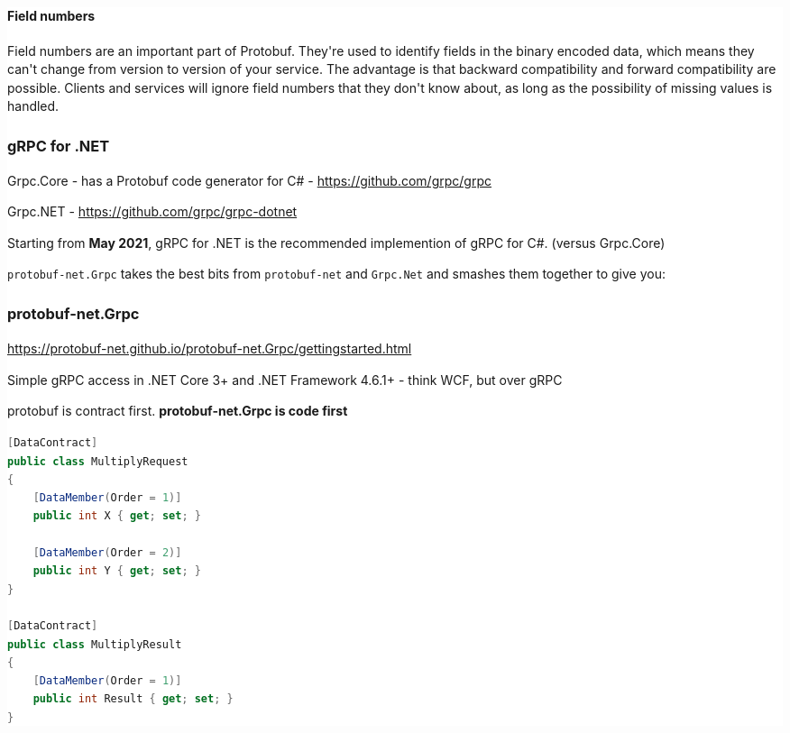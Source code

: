 #### Field numbers

Field numbers are an important part of Protobuf. They're used to identify fields in the binary encoded data, which means they can't change from version to version of your service. The advantage is that backward compatibility and forward compatibility are possible. Clients and services will ignore field numbers that they don't know about, as long as the possibility of missing values is handled.

### gRPC for .NET

Grpc.Core - has a Protobuf code generator for C# - https://github.com/grpc/grpc

Grpc.NET - https://github.com/grpc/grpc-dotnet

Starting from **May 2021**, gRPC for .NET is the recommended implemention of gRPC for C#. (versus Grpc.Core)

`protobuf-net.Grpc` takes the best bits from `protobuf-net` and `Grpc.Net` and smashes them together to give you:

### protobuf-net.Grpc

https://protobuf-net.github.io/protobuf-net.Grpc/gettingstarted.html

Simple gRPC access in .NET Core 3+ and .NET Framework 4.6.1+ - think WCF, but over gRPC

protobuf is contract first. **protobuf-net.Grpc is code first**

```csharp
[DataContract]
public class MultiplyRequest
{
    [DataMember(Order = 1)]
    public int X { get; set; }

    [DataMember(Order = 2)]
    public int Y { get; set; }
}

[DataContract]
public class MultiplyResult
{
    [DataMember(Order = 1)]
    public int Result { get; set; }
}
```

